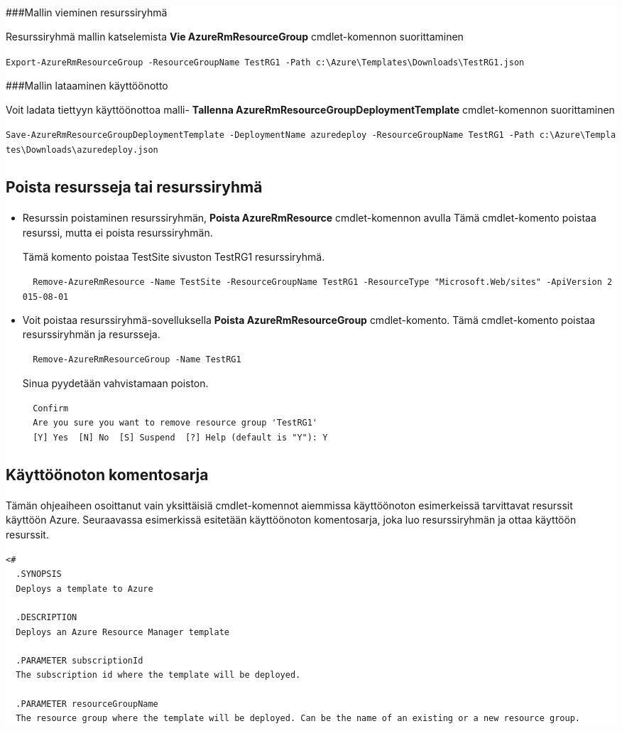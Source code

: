 ###<a name="export-template-from-resource-group"></a>Mallin vieminen resurssiryhmä

Resurssiryhmä mallin katselemista **Vie AzureRmResourceGroup** cmdlet-komennon suorittaminen

    Export-AzureRmResourceGroup -ResourceGroupName TestRG1 -Path c:\Azure\Templates\Downloads\TestRG1.json
    
###<a name="download-template-from-deployment"></a>Mallin lataaminen käyttöönotto

Voit ladata tiettyyn käyttöönottoa malli- **Tallenna AzureRmResourceGroupDeploymentTemplate** cmdlet-komennon suorittaminen

    Save-AzureRmResourceGroupDeploymentTemplate -DeploymentName azuredeploy -ResourceGroupName TestRG1 -Path c:\Azure\Templates\Downloads\azuredeploy.json

## <a name="delete-resources-or-resource-group"></a>Poista resursseja tai resurssiryhmä

- Resurssin poistaminen resurssiryhmän, **Poista AzureRmResource** cmdlet-komennon avulla Tämä cmdlet-komento poistaa resurssi, mutta ei poista resurssiryhmän.

    Tämä komento poistaa TestSite sivuston TestRG1 resurssiryhmä.

        Remove-AzureRmResource -Name TestSite -ResourceGroupName TestRG1 -ResourceType "Microsoft.Web/sites" -ApiVersion 2015-08-01

- Voit poistaa resurssiryhmä-sovelluksella **Poista AzureRmResourceGroup** cmdlet-komento. Tämä cmdlet-komento poistaa resurssiryhmän ja resursseja.

        Remove-AzureRmResourceGroup -Name TestRG1
        
    Sinua pyydetään vahvistamaan poiston.
        
        Confirm
        Are you sure you want to remove resource group 'TestRG1'
        [Y] Yes  [N] No  [S] Suspend  [?] Help (default is "Y"): Y

## <a name="deployment-script"></a>Käyttöönoton komentosarja

Tämän ohjeaiheen osoittanut vain yksittäisiä cmdlet-komennot aiemmissa käyttöönoton esimerkeissä tarvittavat resurssit käyttöön Azure. Seuraavassa esimerkissä esitetään käyttöönoton komentosarja, joka luo resurssiryhmän ja ottaa käyttöön resurssit.

    <#
      .SYNOPSIS
      Deploys a template to Azure
      
      .DESCRIPTION
      Deploys an Azure Resource Manager template

      .PARAMETER subscriptionId
      The subscription id where the template will be deployed.

      .PARAMETER resourceGroupName
      The resource group where the template will be deployed. Can be the name of an existing or a new resource group.

